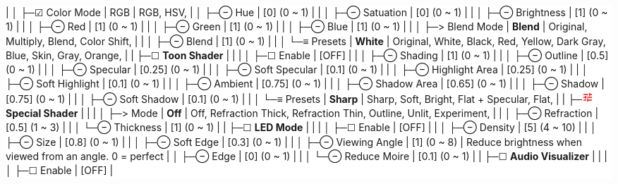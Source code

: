 | │ ├─☑ Color Mode | RGB | RGB, HSV, 
| │ ├─⊖ Hue | [0] (0 ~ 1) | 
| │ ├─⊖ Satuation | [0] (0 ~ 1) | 
| │ ├─⊖ Brightness | [1] (0 ~ 1) | 
| │ ├─⊖ Red | [1] (0 ~ 1) | 
| │ ├─⊖ Green | [1] (0 ~ 1) | 
| │ ├─⊖ Blue | [1] (0 ~ 1) | 
| │ ├─> Blend Mode | **Blend** | Original, Multiply, Blend, Color Shift,  |
| │ ├─⊖ Blend | [1] (0 ~ 1) | 
| │ └─≡ Presets | **White** | Original, White, Black, Red, Yellow, Dark Gray, Blue, Skin, Gray, Orange,  |
| ├─☐ **Toon Shader** | | 
| │ ├─☐ Enable | [OFF] | 
| │ ├─⊖ Shading | [1] (0 ~ 1) | 
| │ ├─⊖ Outline | [0.5] (0 ~ 1) | 
| │ ├─⊖ Specular | [0.25] (0 ~ 1) | 
| │ ├─⊖ Soft Specular | [0.1] (0 ~ 1) | 
| │ ├─⊖ Highlight Area | [0.25] (0 ~ 1) | 
| │ ├─⊖ Soft Highlight | [0.1] (0 ~ 1) | 
| │ ├─⊖ Ambient | [0.75] (0 ~ 1) | 
| │ ├─⊖ Shadow Area | [0.65] (0 ~ 1) | 
| │ ├─⊖ Shadow | [0.75] (0 ~ 1) | 
| │ ├─⊖ Soft Shadow | [0.1] (0 ~ 1) | 
| │ └─≡ Presets | **Sharp** | Sharp, Soft, Bright, Flat + Specular, Flat,  |
| ├─<img src="/images/icon/ic_tune.png" alt="tune icon"/> **Special Shader** | | 
| │ ├─> Mode | **Off** | Off, Refraction Thick, Refraction Thin, Outline, Unlit, Experiment,  |
| │ ├─⊖ Refraction | [0.5] (1 ~ 3) | 
| │ └─⊖ Thickness | [1] (0 ~ 1) | 
| ├─☐ **LED Mode** | | 
| │ ├─☐ Enable | [OFF] | 
| │ ├─⊖ Density | [5] (4 ~ 10) | 
| │ ├─⊖ Size | [0.8] (0 ~ 1) | 
| │ ├─⊖ Soft Edge | [0.3] (0 ~ 1) | 
| │ ├─⊖ Viewing Angle | [1] (0 ~ 8) | Reduce brightness when viewed from an angle. 0 = perfect
| │ ├─⊖ Edge | [0] (0 ~ 1) | 
| │ └─⊖ Reduce Moire | [0.1] (0 ~ 1) | 
| ├─☐ **Audio Visualizer** | | 
| │ ├─☐ Enable | [OFF] | 
